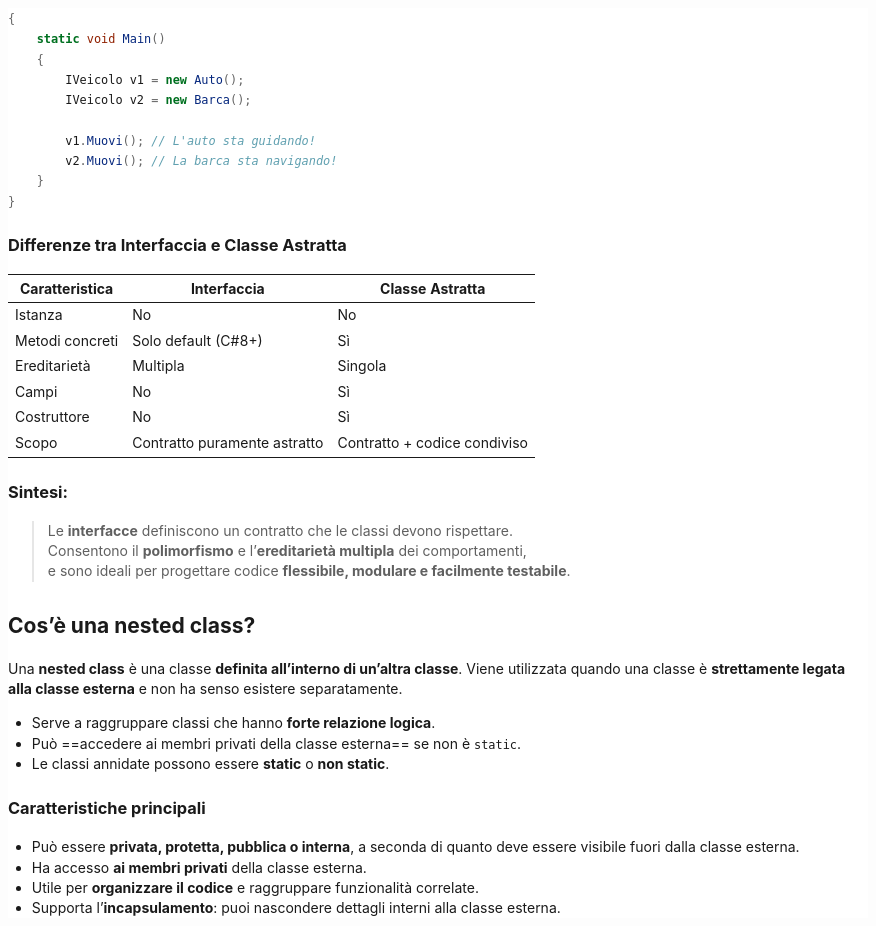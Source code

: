 ```csharp
{
    static void Main()
    {
        IVeicolo v1 = new Auto();
        IVeicolo v2 = new Barca();

        v1.Muovi(); // L'auto sta guidando!
        v2.Muovi(); // La barca sta navigando!
    }
}
```

### Differenze tra Interfaccia e Classe Astratta

| Caratteristica  | Interfaccia                  | Classe Astratta              |
| --------------- | ---------------------------- | ---------------------------- |
| Istanza         | No                           | No                           |
| Metodi concreti | Solo default (C#8+)          | Sì                           |
| Ereditarietà    | Multipla                     | Singola                      |
| Campi           | No                           | Sì                           |
| Costruttore     | No                           | Sì                           |
| Scopo           | Contratto puramente astratto | Contratto + codice condiviso |
### Sintesi: 

> Le **interfacce** definiscono un contratto che le classi devono rispettare.  
> Consentono il **polimorfismo** e l’**ereditarietà multipla** dei comportamenti,  
> e sono ideali per progettare codice **flessibile, modulare e facilmente testabile**.


## Cos’è una **nested class**?

Una **nested class** è una classe **definita all’interno di un’altra classe**.
Viene utilizzata quando una classe è **strettamente legata alla classe esterna** e non ha senso esistere separatamente.

- Serve a raggruppare classi che hanno **forte relazione logica**.
- Può ==accedere ai membri privati della classe esterna== se non è `static`.
- Le classi annidate possono essere **static** o **non static**.
  
### Caratteristiche principali

- Può essere **privata, protetta, pubblica o interna**, a seconda di quanto deve essere visibile fuori dalla classe esterna.  
- Ha accesso **ai membri privati** della classe esterna.  
- Utile per **organizzare il codice** e raggruppare funzionalità correlate.  
- Supporta l’**incapsulamento**: puoi nascondere dettagli interni alla classe esterna.

